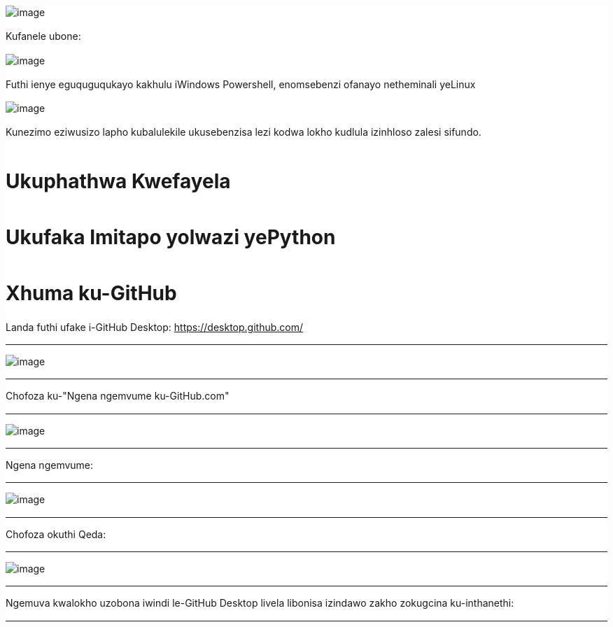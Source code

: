 ![image](https://github.com/ChpcTraining/css2024_notes/assets/157092105/c0c3c053-0a71-4872-b942-e7c0f37d97e9)

Kufanele ubone:

![image](https://github.com/ChpcTraining/css2024_notes/assets/157092105/fc5e2e2a-52c4-4cc3-ab26-59f75cf7cba2)

Futhi ienye eguquguqukayo kakhulu iWindows Powershell, enomsebenzi ofanayo netheminali yeLinux

![image](https://github.com/ChpcTraining/css2024_notes/assets/157092105/d854c7d0-17b2-4d6a-bbda-d235ae047201)

Kunezimo eziwusizo lapho kubalulekile ukusebenzisa lezi kodwa lokho kudlula izinhloso zalesi sifundo.

# Ukuphathwa Kwefayela

# Ukufaka Imitapo yolwazi yePython

# Xhuma ku-GitHub

Landa futhi ufake i-GitHub Desktop: https://desktop.github.com/

---

![image](https://github.com/ChpcTraining/css2024_notes/assets/157092105/a0db4bcb-050c-4def-886b-b19fa2db5a44)

---

Chofoza ku-"Ngena ngemvume ku-GitHub.com"

---

![image](https://github.com/ChpcTraining/css2024_notes/assets/157092105/31ba4abf-9d5e-41eb-8a61-2b02ae184504)

---

Ngena ngemvume:

---

![image](https://github.com/ChpcTraining/css2024_notes/assets/157092105/03e829b4-8cf4-4a9e-8ad7-7014c4a4c690)

---

Chofoza okuthi Qeda:

---

![image](https://github.com/ChpcTraining/css2024_notes/assets/157092105/cd0afa3e-eb9f-4873-9b6d-d8b52e20d1d7)

---

Ngemuva kwalokho uzobona iwindi le-GitHub Desktop livela libonisa izindawo zakho zokugcina ku-inthanethi:

---
